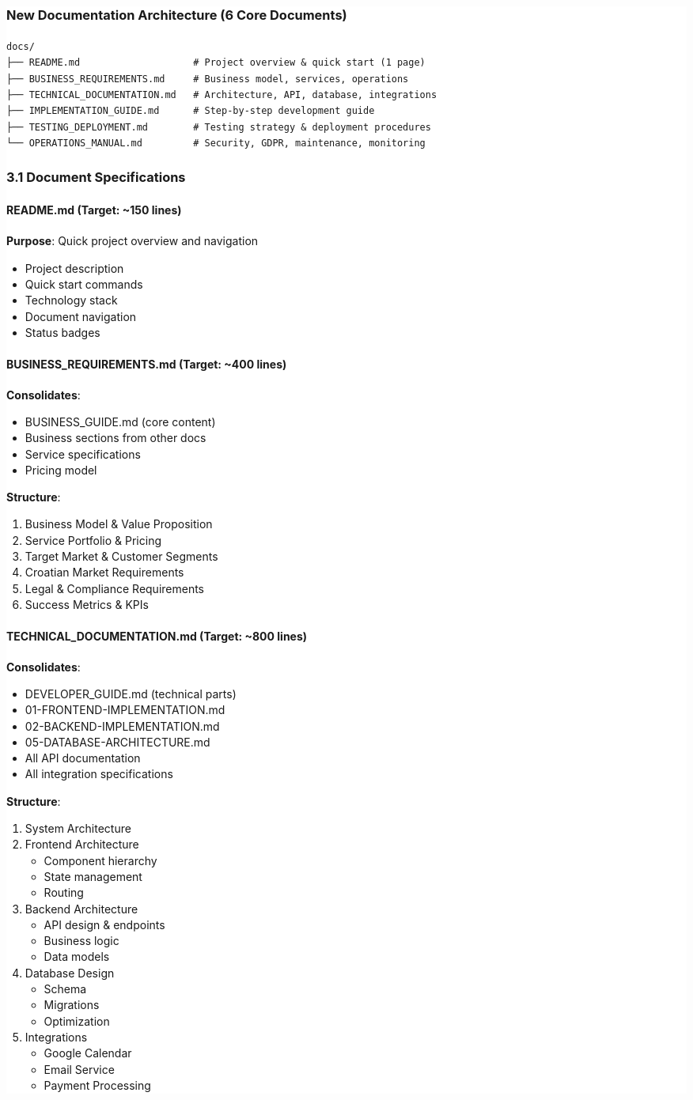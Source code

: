 ### New Documentation Architecture (6 Core Documents)

```
docs/
├── README.md                    # Project overview & quick start (1 page)
├── BUSINESS_REQUIREMENTS.md     # Business model, services, operations
├── TECHNICAL_DOCUMENTATION.md   # Architecture, API, database, integrations
├── IMPLEMENTATION_GUIDE.md      # Step-by-step development guide
├── TESTING_DEPLOYMENT.md        # Testing strategy & deployment procedures
└── OPERATIONS_MANUAL.md         # Security, GDPR, maintenance, monitoring
```

### 3.1 Document Specifications

#### **README.md** (Target: ~150 lines)
**Purpose**: Quick project overview and navigation
- Project description
- Quick start commands
- Technology stack
- Document navigation
- Status badges

#### **BUSINESS_REQUIREMENTS.md** (Target: ~400 lines)
**Consolidates**:
- BUSINESS_GUIDE.md (core content)
- Business sections from other docs
- Service specifications
- Pricing model

**Structure**:
1. Business Model & Value Proposition
2. Service Portfolio & Pricing
3. Target Market & Customer Segments
4. Croatian Market Requirements
5. Legal & Compliance Requirements
6. Success Metrics & KPIs

#### **TECHNICAL_DOCUMENTATION.md** (Target: ~800 lines)
**Consolidates**:
- DEVELOPER_GUIDE.md (technical parts)
- 01-FRONTEND-IMPLEMENTATION.md
- 02-BACKEND-IMPLEMENTATION.md
- 05-DATABASE-ARCHITECTURE.md
- All API documentation
- All integration specifications

**Structure**:
1. System Architecture
2. Frontend Architecture
   - Component hierarchy
   - State management
   - Routing
3. Backend Architecture
   - API design & endpoints
   - Business logic
   - Data models
4. Database Design
   - Schema
   - Migrations
   - Optimization
5. Integrations
   - Google Calendar
   - Email Service
   - Payment Processing